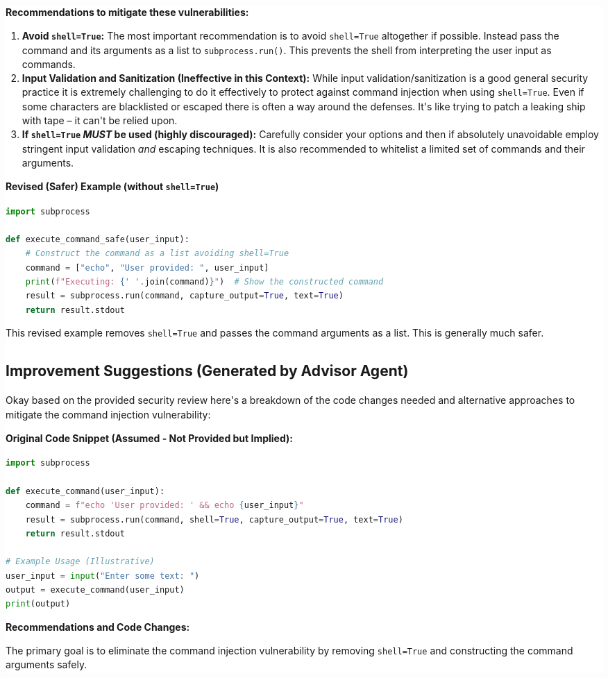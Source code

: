 **Recommendations to mitigate these vulnerabilities:**

1.  **Avoid `shell=True`:** The most important recommendation is to avoid `shell=True` altogether if possible. Instead pass the command and its arguments as a list to `subprocess.run()`. This prevents the shell from interpreting the user input as commands.
2.  **Input Validation and Sanitization (Ineffective in this Context):** While input validation/sanitization is a good general security practice it is extremely challenging to do it effectively to protect against command injection when using `shell=True`. Even if some characters are blacklisted or escaped there is often a way around the defenses. It's like trying to patch a leaking ship with tape – it can't be relied upon.
3.  **If `shell=True` *MUST* be used (highly discouraged):** Carefully consider your options and then if absolutely unavoidable employ stringent input validation *and* escaping techniques. It is also recommended to whitelist a limited set of commands and their arguments.

**Revised (Safer) Example (without `shell=True`)**

```python
import subprocess

def execute_command_safe(user_input):
    # Construct the command as a list avoiding shell=True
    command = ["echo", "User provided: ", user_input]
    print(f"Executing: {' '.join(command)}")  # Show the constructed command
    result = subprocess.run(command, capture_output=True, text=True)
    return result.stdout

```

This revised example removes `shell=True` and passes the command arguments as a list. This is generally much safer.

## Improvement Suggestions (Generated by Advisor Agent)

Okay based on the provided security review here's a breakdown of the code changes needed and alternative approaches to mitigate the command injection vulnerability:

**Original Code Snippet (Assumed - Not Provided but Implied):**

```python
import subprocess

def execute_command(user_input):
    command = f"echo 'User provided: ' && echo {user_input}"
    result = subprocess.run(command, shell=True, capture_output=True, text=True)
    return result.stdout

# Example Usage (Illustrative)
user_input = input("Enter some text: ")
output = execute_command(user_input)
print(output)
```

**Recommendations and Code Changes:**

The primary goal is to eliminate the command injection vulnerability by removing `shell=True` and constructing the command arguments safely.
